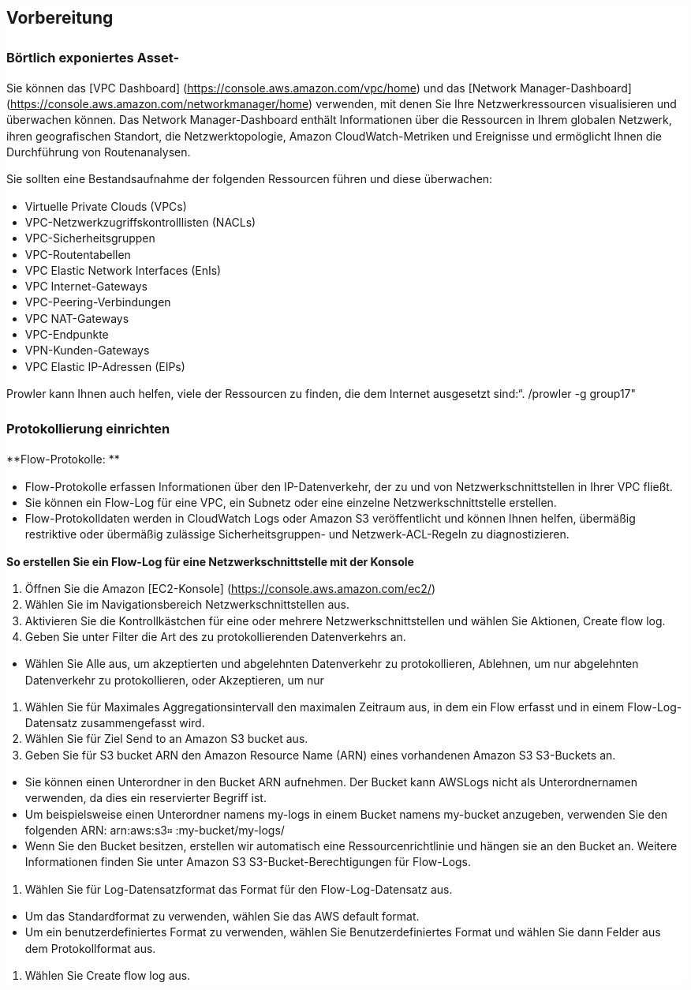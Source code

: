 ## Vorbereitung
### Börtlich exponiertes Asset-
Sie können das [VPC Dashboard] (https://console.aws.amazon.com/vpc/home) und das [Network Manager-Dashboard] (https://console.aws.amazon.com/networkmanager/home) verwenden, mit denen Sie Ihre Netzwerkressourcen visualisieren und überwachen können. Das Network Manager-Dashboard enthält Informationen über die Ressourcen in Ihrem globalen Netzwerk, ihren geografischen Standort, die Netzwerktopologie, Amazon CloudWatch-Metriken und Ereignisse und ermöglicht Ihnen die Durchführung von Routenanalysen.

Sie sollten eine Bestandsaufnahme der folgenden Ressourcen führen und diese überwachen:
- Virtuelle Private Clouds (VPCs)
- VPC-Netzwerkzugriffskontrolllisten (NACLs)
- VPC-Sicherheitsgruppen
- VPC-Routentabellen
- VPC Elastic Network Interfaces (EnIs)
- VPC Internet-Gateways
- VPC-Peering-Verbindungen
- VPC NAT-Gateways
- VPC-Endpunkte
- VPN-Kunden-Gateways
- VPC Elastic IP-Adressen (EIPs)

Prowler kann Ihnen auch helfen, viele der Ressourcen zu finden, die dem Internet ausgesetzt sind:“. /prowler -g group17"

### Protokollierung einrichten
**Flow-Protokolle: **
- Flow-Protokolle erfassen Informationen über den IP-Datenverkehr, der zu und von Netzwerkschnittstellen in Ihrer VPC fließt.
- Sie können ein Flow-Log für eine VPC, ein Subnetz oder eine einzelne Netzwerkschnittstelle erstellen.
- Flow-Protokolldaten werden in CloudWatch Logs oder Amazon S3 veröffentlicht und können Ihnen helfen, übermäßig restriktive oder übermäßig zulässige Sicherheitsgruppen- und Netzwerk-ACL-Regeln zu diagnostizieren.

**So erstellen Sie ein Flow-Log für eine Netzwerkschnittstelle mit der Konsole**
1. Öffnen Sie die Amazon [EC2-Konsole] (https://console.aws.amazon.com/ec2/)
1. Wählen Sie im Navigationsbereich Netzwerkschnittstellen aus.
1. Aktivieren Sie die Kontrollkästchen für eine oder mehrere Netzwerkschnittstellen und wählen Sie Aktionen, Create flow log.
1. Geben Sie unter Filter die Art des zu protokollierenden Datenverkehrs an.
- Wählen Sie Alle aus, um akzeptierten und abgelehnten Datenverkehr zu protokollieren, Ablehnen, um nur abgelehnten Datenverkehr zu protokollieren, oder Akzeptieren, um nur
1. Wählen Sie für Maximales Aggregationsintervall den maximalen Zeitraum aus, in dem ein Flow erfasst und in einem Flow-Log-Datensatz zusammengefasst wird.
1. Wählen Sie für Ziel Send to an Amazon S3 bucket aus.
1. Geben Sie für S3 bucket ARN den Amazon Resource Name (ARN) eines vorhandenen Amazon S3 S3-Buckets an.
- Sie können einen Unterordner in den Bucket ARN aufnehmen. Der Bucket kann AWSLogs nicht als Unterordnernamen verwenden, da dies ein reservierter Begriff ist.
- Um beispielsweise einen Unterordner namens my-logs in einem Bucket namens my-bucket anzugeben, verwenden Sie den folgenden ARN: arn:aws:s3። :my-bucket/my-logs/
- Wenn Sie den Bucket besitzen, erstellen wir automatisch eine Ressourcenrichtlinie und hängen sie an den Bucket an. Weitere Informationen finden Sie unter Amazon S3 S3-Bucket-Berechtigungen für Flow-Logs.
1. Wählen Sie für Log-Datensatzformat das Format für den Flow-Log-Datensatz aus.
* Um das Standardformat zu verwenden, wählen Sie das AWS default format.
* Um ein benutzerdefiniertes Format zu verwenden, wählen Sie Benutzerdefiniertes Format und wählen Sie dann Felder aus dem Protokollformat aus.
1. Wählen Sie Create flow log aus.
